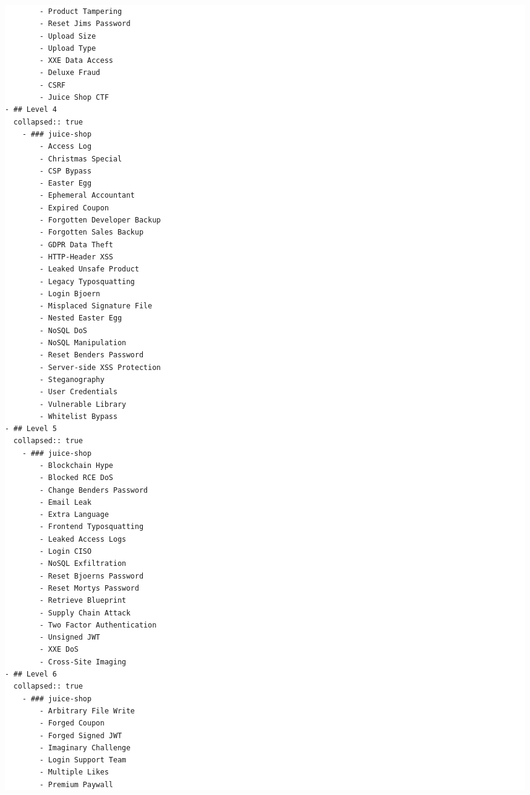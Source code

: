 			- Product Tampering
			- Reset Jims Password
			- Upload Size
			- Upload Type
			- XXE Data Access
			- Deluxe Fraud
			- CSRF
			- Juice Shop CTF
	- ## Level 4
	  collapsed:: true
		- ### juice-shop
			- Access Log
			- Christmas Special
			- CSP Bypass
			- Easter Egg
			- Ephemeral Accountant
			- Expired Coupon
			- Forgotten Developer Backup
			- Forgotten Sales Backup
			- GDPR Data Theft
			- HTTP-Header XSS
			- Leaked Unsafe Product
			- Legacy Typosquatting
			- Login Bjoern
			- Misplaced Signature File
			- Nested Easter Egg
			- NoSQL DoS
			- NoSQL Manipulation
			- Reset Benders Password
			- Server-side XSS Protection
			- Steganography
			- User Credentials
			- Vulnerable Library
			- Whitelist Bypass
	- ## Level 5
	  collapsed:: true
		- ### juice-shop
			- Blockchain Hype
			- Blocked RCE DoS
			- Change Benders Password
			- Email Leak
			- Extra Language
			- Frontend Typosquatting
			- Leaked Access Logs
			- Login CISO
			- NoSQL Exfiltration
			- Reset Bjoerns Password
			- Reset Mortys Password
			- Retrieve Blueprint
			- Supply Chain Attack
			- Two Factor Authentication
			- Unsigned JWT
			- XXE DoS
			- Cross-Site Imaging
	- ## Level 6
	  collapsed:: true
		- ### juice-shop
			- Arbitrary File Write
			- Forged Coupon
			- Forged Signed JWT
			- Imaginary Challenge
			- Login Support Team
			- Multiple Likes
			- Premium Paywall